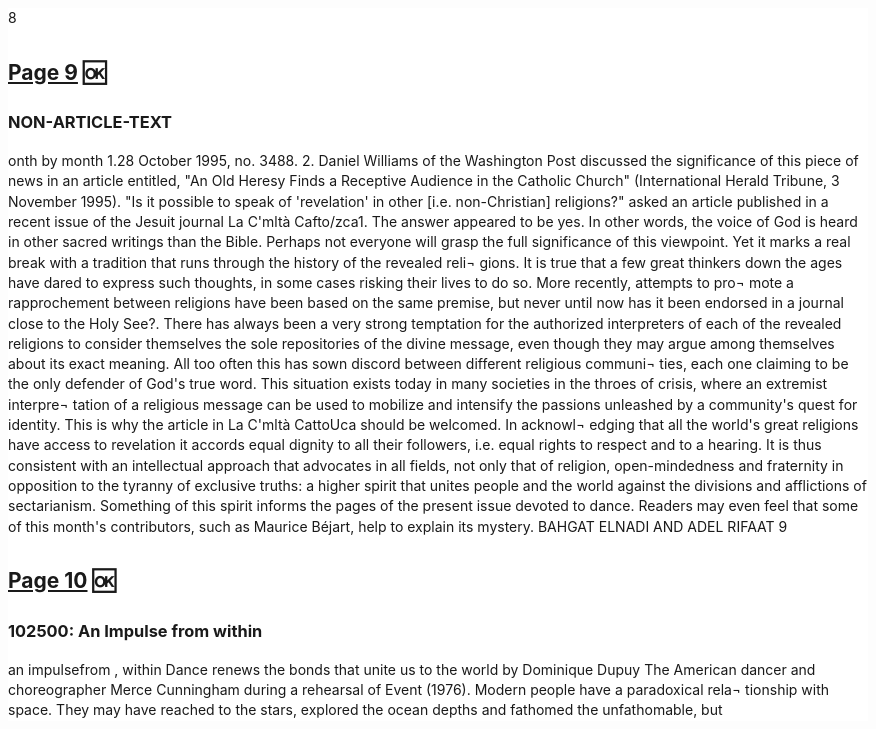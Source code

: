 8
## [Page 9](https://demo.humlab.umu.se/courier/102540engo.pdf#page=9) 🆗
### NON-ARTICLE-TEXT
onth by month
1.28 October 1995, no. 3488.
2. Daniel Williams of the Washington Post
discussed the significance of this piece of news in
an article entitled, "An Old Heresy Finds a
Receptive Audience in the Catholic Church"
(International Herald Tribune, 3 November 1995).
"Is it possible to speak of 'revelation' in other [i.e. non-Christian] religions?" asked
an article published in a recent issue of the Jesuit journal La C'mltà Cafto/zca1. The
answer appeared to be yes. In other words, the voice of God is heard in other sacred
writings than the Bible.
Perhaps not everyone will grasp the full significance of this viewpoint. Yet it
marks a real break with a tradition that runs through the history of the revealed reli¬
gions. It is true that a few great thinkers down the ages have dared to express such
thoughts, in some cases risking their lives to do so. More recently, attempts to pro¬
mote a rapprochement between religions have been based on the same premise, but
never until now has it been endorsed in a journal close to the Holy See?.
There has always been a very strong temptation for the authorized interpreters
of each of the revealed religions to consider themselves the sole repositories of the
divine message, even though they may argue among themselves about its exact
meaning. All too often this has sown discord between different religious communi¬
ties, each one claiming to be the only defender of God's true word. This situation
exists today in many societies in the throes of crisis, where an extremist interpre¬
tation of a religious message can be used to mobilize and intensify the passions
unleashed by a community's quest for identity.
This is why the article in La C'mltà CattoUca should be welcomed. In acknowl¬
edging that all the world's great religions have access to revelation it accords equal
dignity to all their followers, i.e. equal rights to respect and to a hearing. It is thus
consistent with an intellectual approach that advocates in all fields, not only that of
religion, open-mindedness and fraternity in opposition to the tyranny of exclusive
truths: a higher spirit that unites people and the world against the divisions and
afflictions of sectarianism.
Something of this spirit informs the pages of the present issue devoted to dance.
Readers may even feel that some of this month's contributors, such as Maurice
Béjart, help to explain its mystery.
BAHGAT ELNADI AND ADEL RIFAAT
9
## [Page 10](https://demo.humlab.umu.se/courier/102540engo.pdf#page=10) 🆗
### 102500: An Impulse from within
an impulsefrom ,
within
Dance
renews the
bonds that
unite us to
the world
by Dominique Dupuy
The American dancer and
choreographer Merce
Cunningham during a
rehearsal of Event (1976).
Modern people have a paradoxical rela¬
tionship with space. They may have
reached to the stars, explored the ocean
depths and fathomed the unfathomable, but
